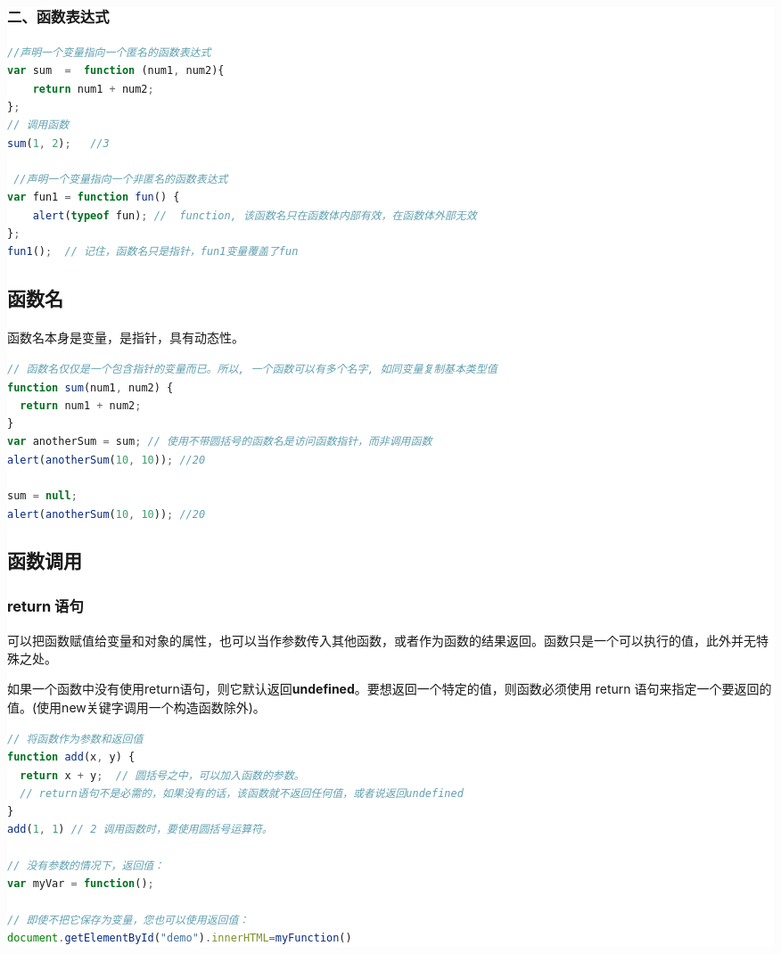 ### 二、函数表达式

```javascript
//声明一个变量指向一个匿名的函数表达式  
var sum  =  function (num1, num2){
    return num1 + num2;
};
// 调用函数
sum(1, 2);   //3

 //声明一个变量指向一个非匿名的函数表达式  
var fun1 = function fun() {
    alert(typeof fun); //  function, 该函数名只在函数体内部有效，在函数体外部无效
};
fun1();  // 记住，函数名只是指针，fun1变量覆盖了fun
```

## 函数名

函数名本身是变量，是指针，具有动态性。

```javascript
// 函数名仅仅是一个包含指针的变量而已。所以, 一个函数可以有多个名字, 如同变量复制基本类型值
function sum(num1, num2) {
  return num1 + num2;
}
var anotherSum = sum; // 使用不带圆括号的函数名是访问函数指针，而非调用函数
alert(anotherSum(10, 10)); //20

sum = null;
alert(anotherSum(10, 10)); //20
```

## 函数调用

### return 语句

可以把函数赋值给变量和对象的属性，也可以当作参数传入其他函数，或者作为函数的结果返回。函数只是一个可以执行的值，此外并无特殊之处。

如果一个函数中没有使用return语句，则它默认返回**undefined**。要想返回一个特定的值，则函数必须使用 return 语句来指定一个要返回的值。(使用new关键字调用一个构造函数除外)。

```javascript
// 将函数作为参数和返回值
function add(x, y) {
  return x + y;  // 圆括号之中，可以加入函数的参数。
  // return语句不是必需的，如果没有的话，该函数就不返回任何值，或者说返回undefined
}
add(1, 1) // 2 调用函数时，要使用圆括号运算符。

// 没有参数的情况下，返回值：
var myVar = function();

// 即使不把它保存为变量，您也可以使用返回值：
document.getElementById("demo").innerHTML=myFunction()
```
